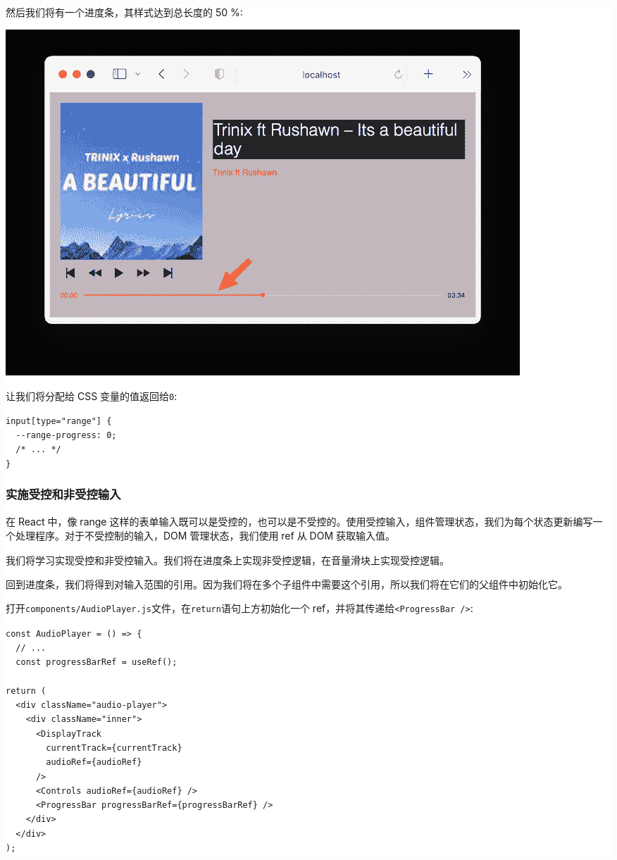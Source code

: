 然后我们将有一个进度条，其样式达到总长度的 50 %:

![Custom Styled React Audio Player With Track Progress Slider Bar Added, Indicated By Orange Arrow](img/d4887851ccecd13dc408b3f2397809ba.png)

让我们将分配给 CSS 变量的值返回给`0`:

```
input[type="range"] {
  --range-progress: 0;
  /* ... */
}

```

### 实施受控和非受控输入

在 React 中，像 range 这样的表单输入既可以是受控的，也可以是不受控的。使用受控输入，组件管理状态，我们为每个状态更新编写一个处理程序。对于不受控制的输入，DOM 管理状态，我们使用 ref 从 DOM 获取输入值。

我们将学习实现受控和非受控输入。我们将在进度条上实现非受控逻辑，在音量滑块上实现受控逻辑。

回到进度条，我们将得到对输入范围的引用。因为我们将在多个子组件中需要这个引用，所以我们将在它们的父组件中初始化它。

打开`components/AudioPlayer.js`文件，在`return`语句上方初始化一个 ref，并将其传递给`<ProgressBar />`:

```
const AudioPlayer = () => {
  // ...
  const progressBarRef = useRef();

return (
  <div className="audio-player">
    <div className="inner">
      <DisplayTrack
        currentTrack={currentTrack}
        audioRef={audioRef}
      />
      <Controls audioRef={audioRef} />
      <ProgressBar progressBarRef={progressBarRef} />
    </div>
  </div>
);
```